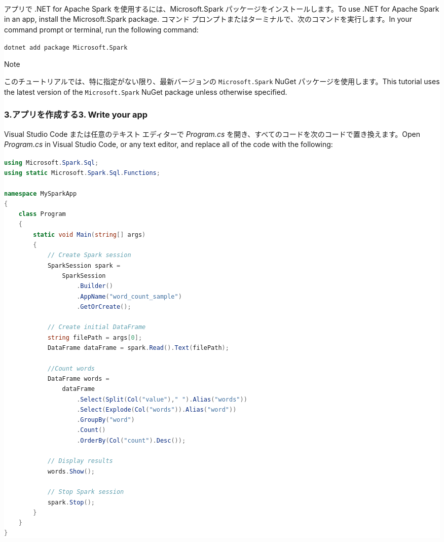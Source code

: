 <span data-ttu-id="d9575-181">アプリで .NET for Apache Spark を使用するには、Microsoft.Spark パッケージをインストールします。</span><span class="sxs-lookup"><span data-stu-id="d9575-181">To use .NET for Apache Spark in an app, install the Microsoft.Spark package.</span></span> <span data-ttu-id="d9575-182">コマンド プロンプトまたはターミナルで、次のコマンドを実行します。</span><span class="sxs-lookup"><span data-stu-id="d9575-182">In your command prompt or terminal, run the following command:</span></span>

```dotnetcli
dotnet add package Microsoft.Spark
```

> [!NOTE]
> <span data-ttu-id="d9575-183">このチュートリアルでは、特に指定がない限り、最新バージョンの `Microsoft.Spark` NuGet パッケージを使用します。</span><span class="sxs-lookup"><span data-stu-id="d9575-183">This tutorial uses the latest version of the `Microsoft.Spark` NuGet package unless otherwise specified.</span></span>

### <a name="3-write-your-app"></a><span data-ttu-id="d9575-184">3.アプリを作成する</span><span class="sxs-lookup"><span data-stu-id="d9575-184">3. Write your app</span></span>

<span data-ttu-id="d9575-185">Visual Studio Code または任意のテキスト エディターで *Program.cs* を開き、すべてのコードを次のコードで置き換えます。</span><span class="sxs-lookup"><span data-stu-id="d9575-185">Open *Program.cs* in Visual Studio Code, or any text editor, and replace all of the code with the following:</span></span>

```csharp
using Microsoft.Spark.Sql;
using static Microsoft.Spark.Sql.Functions;

namespace MySparkApp
{
    class Program
    {
        static void Main(string[] args)
        {
            // Create Spark session
            SparkSession spark =
                SparkSession
                    .Builder()
                    .AppName("word_count_sample")
                    .GetOrCreate();

            // Create initial DataFrame
            string filePath = args[0];
            DataFrame dataFrame = spark.Read().Text(filePath);

            //Count words
            DataFrame words =
                dataFrame
                    .Select(Split(Col("value")," ").Alias("words"))
                    .Select(Explode(Col("words")).Alias("word"))
                    .GroupBy("word")
                    .Count()
                    .OrderBy(Col("count").Desc());

            // Display results
            words.Show();

            // Stop Spark session
            spark.Stop();
        }
    }
}
```
